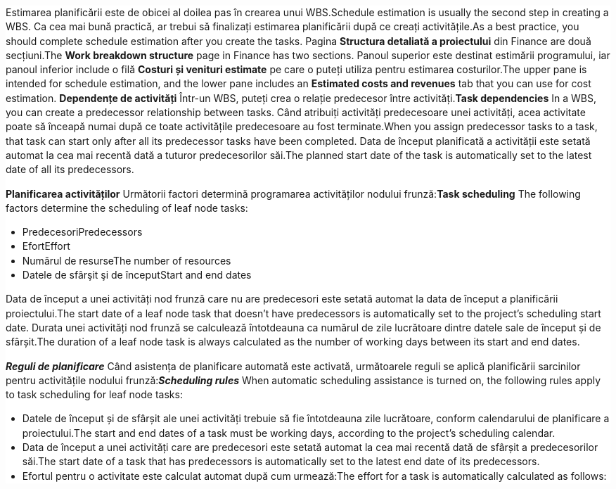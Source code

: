 <span data-ttu-id="b32ad-178">Estimarea planificării este de obicei al doilea pas în crearea unui WBS.</span><span class="sxs-lookup"><span data-stu-id="b32ad-178">Schedule estimation is usually the second step in creating a WBS.</span></span> <span data-ttu-id="b32ad-179">Ca cea mai bună practică, ar trebui să finalizați estimarea planificării după ce creați activitățile.</span><span class="sxs-lookup"><span data-stu-id="b32ad-179">As a best practice, you should complete schedule estimation after you create the tasks.</span></span> <span data-ttu-id="b32ad-180">Pagina **Structura detaliată a proiectului** din Finance are două secțiuni.</span><span class="sxs-lookup"><span data-stu-id="b32ad-180">The **Work breakdown structure** page in Finance has two sections.</span></span> <span data-ttu-id="b32ad-181">Panoul superior este destinat estimării programului, iar panoul inferior include o filă **Costuri și venituri estimate** pe care o puteți utiliza pentru estimarea costurilor.</span><span class="sxs-lookup"><span data-stu-id="b32ad-181">The upper pane is intended for schedule estimation, and the lower pane includes an **Estimated costs and revenues** tab that you can use for cost estimation.</span></span> 
<span data-ttu-id="b32ad-182">**Dependențe de activități** Într-un WBS, puteți crea o relație predecesor între activități.</span><span class="sxs-lookup"><span data-stu-id="b32ad-182">**Task dependencies** In a WBS, you can create a predecessor relationship between tasks.</span></span> <span data-ttu-id="b32ad-183">Când atribuiți activități predecesoare unei activități, acea activitate poate să înceapă numai după ce toate activitățile predecesoare au fost terminate.</span><span class="sxs-lookup"><span data-stu-id="b32ad-183">When you assign predecessor tasks to a task, that task can start only after all its predecessor tasks have been completed.</span></span> <span data-ttu-id="b32ad-184">Data de început planificată a activității este setată automat la cea mai recentă dată a tuturor predecesorilor săi.</span><span class="sxs-lookup"><span data-stu-id="b32ad-184">The planned start date of the task is automatically set to the latest date of all its predecessors.</span></span> 

<span data-ttu-id="b32ad-185">**Planificarea activităților** Următorii factori determină programarea activităților nodului frunză:</span><span class="sxs-lookup"><span data-stu-id="b32ad-185">**Task scheduling** The following factors determine the scheduling of leaf node tasks:</span></span>

-   <span data-ttu-id="b32ad-186">Predecesori</span><span class="sxs-lookup"><span data-stu-id="b32ad-186">Predecessors</span></span>
-   <span data-ttu-id="b32ad-187">Efort</span><span class="sxs-lookup"><span data-stu-id="b32ad-187">Effort</span></span>
-   <span data-ttu-id="b32ad-188">Numărul de resurse</span><span class="sxs-lookup"><span data-stu-id="b32ad-188">The number of resources</span></span>
-   <span data-ttu-id="b32ad-189">Datele de sfârşit şi de început</span><span class="sxs-lookup"><span data-stu-id="b32ad-189">Start and end dates</span></span>

<span data-ttu-id="b32ad-190">Data de început a unei activități nod frunză care nu are predecesori este setată automat la data de început a planificării proiectului.</span><span class="sxs-lookup"><span data-stu-id="b32ad-190">The start date of a leaf node task that doesn’t have predecessors is automatically set to the project’s scheduling start date.</span></span> <span data-ttu-id="b32ad-191">Durata unei activități nod frunză se calculează întotdeauna ca numărul de zile lucrătoare dintre datele sale de început și de sfârșit.</span><span class="sxs-lookup"><span data-stu-id="b32ad-191">The duration of a leaf node task is always calculated as the number of working days between its start and end dates.</span></span> 

<span data-ttu-id="b32ad-192">*<strong><em>Reguli de planificare</em></strong>* Când asistența de planificare automată este activată, următoarele reguli se aplică planificării sarcinilor pentru activitățile nodului frunză:</span><span class="sxs-lookup"><span data-stu-id="b32ad-192">*<strong><em>Scheduling rules</em></strong>* When automatic scheduling assistance is turned on, the following rules apply to task scheduling for leaf node tasks:</span></span>

-   <span data-ttu-id="b32ad-193">Datele de început și de sfârșit ale unei activități trebuie să fie întotdeauna zile lucrătoare, conform calendarului de planificare a proiectului.</span><span class="sxs-lookup"><span data-stu-id="b32ad-193">The start and end dates of a task must be working days, according to the project’s scheduling calendar.</span></span>
-   <span data-ttu-id="b32ad-194">Data de început a unei activități care are predecesori este setată automat la cea mai recentă dată de sfârșit a predecesorilor săi.</span><span class="sxs-lookup"><span data-stu-id="b32ad-194">The start date of a task that has predecessors is automatically set to the latest end date of its predecessors.</span></span>
-   <span data-ttu-id="b32ad-195">Efortul pentru o activitate este calculat automat după cum urmează:</span><span class="sxs-lookup"><span data-stu-id="b32ad-195">The effort for a task is automatically calculated as follows:</span></span>
